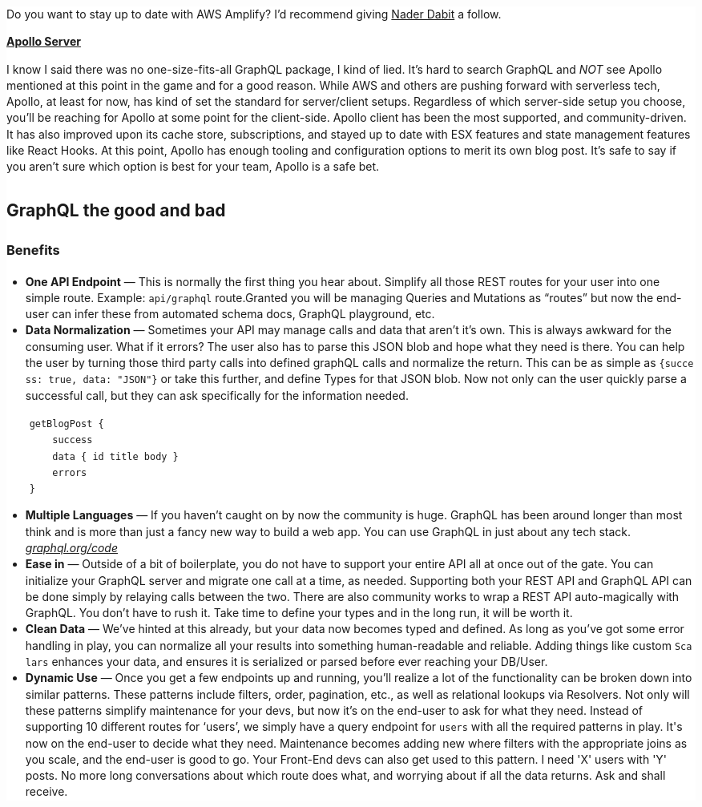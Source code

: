 Do you want to stay up to date with AWS Amplify? I’d recommend giving [Nader Dabit](https://twitter.com/dabit3) a follow.

**[Apollo Server](https://www.apollographql.com/docs/apollo-server/)**

I know I said there was no one-size-fits-all GraphQL package, I kind of lied. It’s hard to search GraphQL and *NOT* see Apollo mentioned at this point in the game and for a good reason. While AWS and others are pushing forward with serverless tech, Apollo, at least for now, has kind of set the standard for server/client setups. Regardless of which server-side setup you choose, you’ll be reaching for Apollo at some point for the client-side. Apollo client has been the most supported, and community-driven. It has also improved upon its cache store, subscriptions, and stayed up to date with ESX features and state management features like React Hooks. At this point, Apollo has enough tooling and configuration options to merit its own blog post. It’s safe to say if you aren’t sure which option is best for your team, Apollo is a safe bet.

## GraphQL the good and bad

### Benefits

- **One API Endpoint** — This is normally the first thing you hear about. Simplify all those REST routes for your user into one simple route. Example: `api/graphql` route.Granted you will be managing Queries and Mutations as “routes” but now the end-user can infer these from automated schema docs, GraphQL playground, etc.
- **Data Normalization** — Sometimes your API may manage calls and data that aren’t it’s own. This is always awkward for the consuming user. What if it errors? The user also has to parse this JSON blob and hope what they need is there. You can help the user by turning those third party calls into defined graphQL calls and normalize the return. This can be as simple as `{success: true, data: "JSON"}` or take this further, and define Types for that JSON blob. Now not only can the user quickly parse a successful call, but they can ask specifically for the information needed.

```javascript
    getBlogPost {
        success
        data { id title body }
        errors
    }
```

- **Multiple Languages** — If you haven’t caught on by now the community is huge. GraphQL has been around longer than most think and is more than just a fancy new way to build a web app. You can use GraphQL in just about any tech stack. *[graphql.org/code](http://graphql.org/code)*
- **Ease in** — Outside of a bit of boilerplate, you do not have to support your entire API all at once out of the gate. You can initialize your GraphQL server and migrate one call at a time, as needed. Supporting both your REST API and GraphQL API can be done simply by relaying calls between the two. There are also community works to wrap a REST API auto-magically with GraphQL. You don’t have to rush it. Take time to define your types and in the long run, it will be worth it.
- **Clean Data** — We’ve hinted at this already, but your data now becomes typed and defined. As long as you’ve got some error handling in play, you can normalize all your results into something human-readable and reliable. Adding things like custom `Scalars` enhances your data, and ensures it is serialized or parsed before ever reaching your DB/User.
- **Dynamic Use** — Once you get a few endpoints up and running, you’ll realize a lot of the functionality can be broken down into similar patterns. These patterns include filters, order, pagination, etc., as well as relational lookups via Resolvers. Not only will these patterns simplify maintenance for your devs, but now it’s on the end-user to ask for what they need. Instead of supporting 10 different routes for ‘users’, we simply have a query endpoint for `users` with all the required patterns in play. It's now on the end-user to decide what they need. Maintenance becomes adding new where filters with the appropriate joins as you scale, and the end-user is good to go. Your Front-End devs can also get used to this pattern. I need 'X' users with 'Y' posts. No more long conversations about which route does what, and worrying about if all the data returns. Ask and shall receive.
